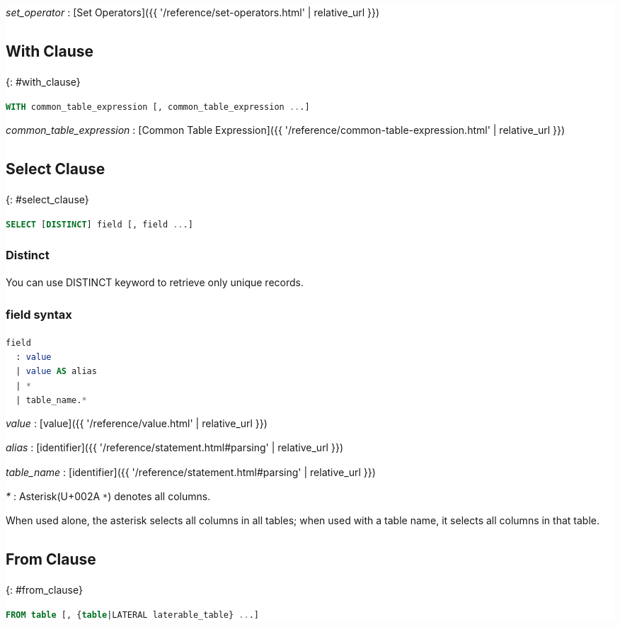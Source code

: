 _set_operator_
: [Set Operators]({{ '/reference/set-operators.html' | relative_url }})

## With Clause
{: #with_clause}

```sql
WITH common_table_expression [, common_table_expression ...]
```
_common_table_expression_
: [Common Table Expression]({{ '/reference/common-table-expression.html' | relative_url }})

## Select Clause
{: #select_clause}

```sql
SELECT [DISTINCT] field [, field ...]
```

### Distinct

You can use DISTINCT keyword to retrieve only unique records.

### field syntax

```sql
field
  : value
  | value AS alias
  | *
  | table_name.*
```

_value_
: [value]({{ '/reference/value.html' | relative_url }})

_alias_
: [identifier]({{ '/reference/statement.html#parsing' | relative_url }})

_table_name_
: [identifier]({{ '/reference/statement.html#parsing' | relative_url }})

_*_
: Asterisk(U+002A `*`) denotes all columns. 

  When used alone, the asterisk selects all columns in all tables; when used with a table name, it selects all columns in that table.

## From Clause
{: #from_clause}

```sql
FROM table [, {table|LATERAL laterable_table} ...]
```
